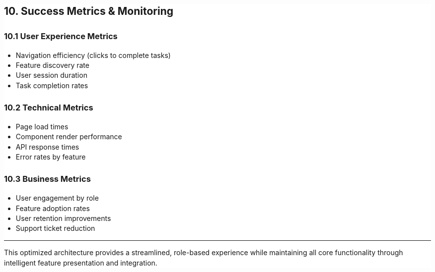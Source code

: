 ## 10. Success Metrics & Monitoring

### 10.1 User Experience Metrics
- Navigation efficiency (clicks to complete tasks)
- Feature discovery rate
- User session duration
- Task completion rates

### 10.2 Technical Metrics
- Page load times
- Component render performance
- API response times
- Error rates by feature

### 10.3 Business Metrics
- User engagement by role
- Feature adoption rates
- User retention improvements
- Support ticket reduction

---

This optimized architecture provides a streamlined, role-based experience while maintaining all core functionality through intelligent feature presentation and integration.